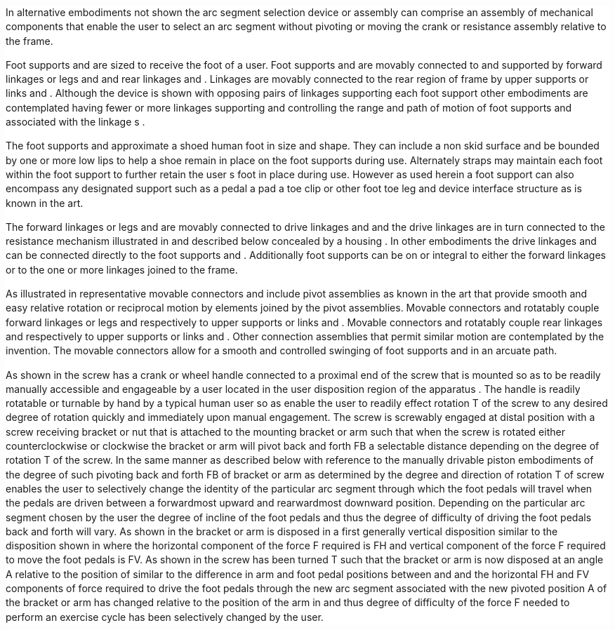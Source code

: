 In alternative embodiments not shown the arc segment selection device or assembly can comprise an assembly of mechanical components that enable the user to select an arc segment without pivoting or moving the crank or resistance assembly relative to the frame.

Foot supports and are sized to receive the foot of a user. Foot supports and are movably connected to and supported by forward linkages or legs and and rear linkages and . Linkages are movably connected to the rear region of frame by upper supports or links and . Although the device is shown with opposing pairs of linkages supporting each foot support other embodiments are contemplated having fewer or more linkages supporting and controlling the range and path of motion of foot supports and associated with the linkage s .

The foot supports and approximate a shoed human foot in size and shape. They can include a non skid surface and be bounded by one or more low lips to help a shoe remain in place on the foot supports during use. Alternately straps may maintain each foot within the foot support to further retain the user s foot in place during use. However as used herein a foot support can also encompass any designated support such as a pedal a pad a toe clip or other foot toe leg and device interface structure as is known in the art.

The forward linkages or legs and are movably connected to drive linkages and and the drive linkages are in turn connected to the resistance mechanism illustrated in and described below concealed by a housing . In other embodiments the drive linkages and can be connected directly to the foot supports and . Additionally foot supports can be on or integral to either the forward linkages or to the one or more linkages joined to the frame.

As illustrated in representative movable connectors and include pivot assemblies as known in the art that provide smooth and easy relative rotation or reciprocal motion by elements joined by the pivot assemblies. Movable connectors and rotatably couple forward linkages or legs and respectively to upper supports or links and . Movable connectors and rotatably couple rear linkages and respectively to upper supports or links and . Other connection assemblies that permit similar motion are contemplated by the invention. The movable connectors allow for a smooth and controlled swinging of foot supports and in an arcuate path.

As shown in the screw has a crank or wheel handle connected to a proximal end of the screw that is mounted so as to be readily manually accessible and engageable by a user located in the user disposition region of the apparatus . The handle is readily rotatable or turnable by hand by a typical human user so as enable the user to readily effect rotation T of the screw to any desired degree of rotation quickly and immediately upon manual engagement. The screw is screwably engaged at distal position with a screw receiving bracket or nut that is attached to the mounting bracket or arm such that when the screw is rotated either counterclockwise or clockwise the bracket or arm will pivot back and forth FB a selectable distance depending on the degree of rotation T of the screw. In the same manner as described below with reference to the manually drivable piston embodiments of the degree of such pivoting back and forth FB of bracket or arm as determined by the degree and direction of rotation T of screw enables the user to selectively change the identity of the particular arc segment through which the foot pedals will travel when the pedals are driven between a forwardmost upward and rearwardmost downward position. Depending on the particular arc segment chosen by the user the degree of incline of the foot pedals and thus the degree of difficulty of driving the foot pedals back and forth will vary. As shown in the bracket or arm is disposed in a first generally vertical disposition similar to the disposition shown in where the horizontal component of the force F required is FH and vertical component of the force F required to move the foot pedals is FV. As shown in the screw has been turned T such that the bracket or arm is now disposed at an angle A relative to the position of similar to the difference in arm and foot pedal positions between and and the horizontal FH and FV components of force required to drive the foot pedals through the new arc segment associated with the new pivoted position A of the bracket or arm has changed relative to the position of the arm in and thus degree of difficulty of the force F needed to perform an exercise cycle has been selectively changed by the user.
